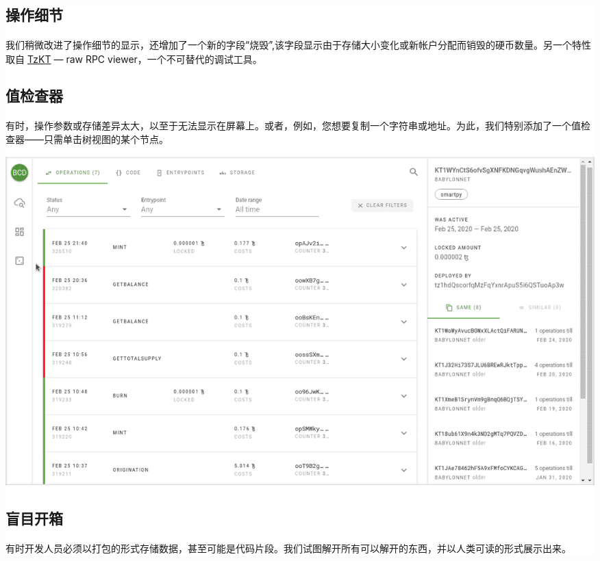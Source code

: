 ## 操作细节

我们稍微改进了操作细节的显示，还增加了一个新的字段“烧毁”,该字段显示由于存储大小变化或新帐户分配而销毁的硬币数量。另一个特性取自 [TzKT](https://tzkt.io) — raw RPC viewer，一个不可替代的调试工具。

## 值检查器

有时，操作参数或存储差异太大，以至于无法显示在屏幕上。或者，例如，您想要复制一个字符串或地址。为此，我们特别添加了一个值检查器——只需单击树视图的某个节点。

![](img/8abf99cbf36322439cd64b3d7696fb52.png)

## 盲目开箱

有时开发人员必须以打包的形式存储数据，甚至可能是代码片段。我们试图解开所有可以解开的东西，并以人类可读的形式展示出来。

